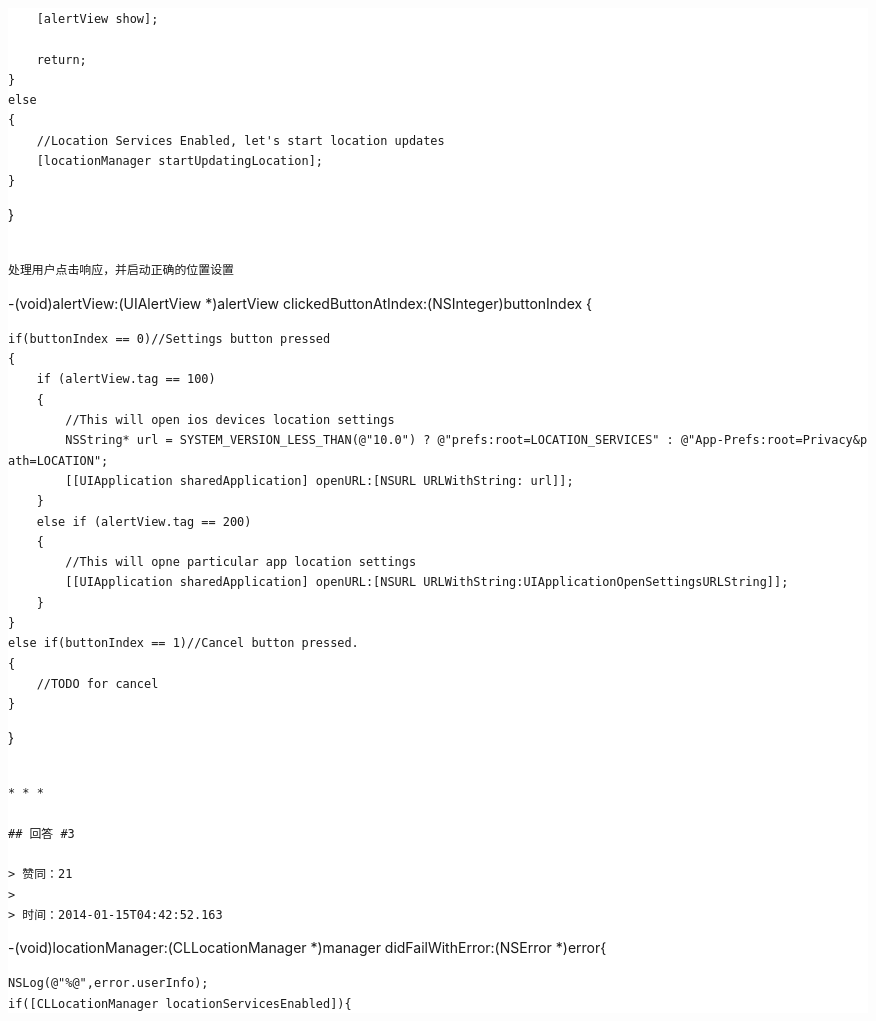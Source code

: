         [alertView show];

        return;
    }
    else
    {
        //Location Services Enabled, let's start location updates
        [locationManager startUpdatingLocation];
    }
} 
```

处理用户点击响应，并启动正确的位置设置

```
-(void)alertView:(UIAlertView *)alertView clickedButtonAtIndex:(NSInteger)buttonIndex
{

    if(buttonIndex == 0)//Settings button pressed
    {
        if (alertView.tag == 100)
        {
            //This will open ios devices location settings
            NSString* url = SYSTEM_VERSION_LESS_THAN(@"10.0") ? @"prefs:root=LOCATION_SERVICES" : @"App-Prefs:root=Privacy&path=LOCATION";
            [[UIApplication sharedApplication] openURL:[NSURL URLWithString: url]];
        }
        else if (alertView.tag == 200)
        {
            //This will opne particular app location settings
            [[UIApplication sharedApplication] openURL:[NSURL URLWithString:UIApplicationOpenSettingsURLString]];
        }
    }
    else if(buttonIndex == 1)//Cancel button pressed.
    {
        //TODO for cancel
    }
} 
```

* * *

## 回答 #3

> 赞同：21
> 
> 时间：2014-01-15T04:42:52.163

```
-(void)locationManager:(CLLocationManager *)manager didFailWithError:(NSError *)error{

    NSLog(@"%@",error.userInfo);
    if([CLLocationManager locationServicesEnabled]){
